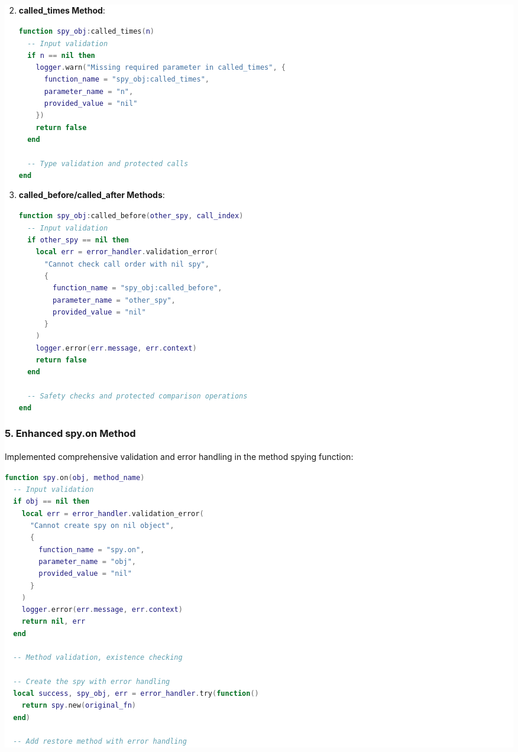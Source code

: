 2. **called_times Method**:
   ```lua
   function spy_obj:called_times(n)
     -- Input validation
     if n == nil then
       logger.warn("Missing required parameter in called_times", {
         function_name = "spy_obj:called_times",
         parameter_name = "n",
         provided_value = "nil"
       })
       return false
     end
     
     -- Type validation and protected calls
   end
   ```

3. **called_before/called_after Methods**:
   ```lua
   function spy_obj:called_before(other_spy, call_index)
     -- Input validation
     if other_spy == nil then
       local err = error_handler.validation_error(
         "Cannot check call order with nil spy",
         {
           function_name = "spy_obj:called_before",
           parameter_name = "other_spy",
           provided_value = "nil"
         }
       )
       logger.error(err.message, err.context)
       return false
     end
     
     -- Safety checks and protected comparison operations
   end
   ```

### 5. Enhanced spy.on Method

Implemented comprehensive validation and error handling in the method spying function:

```lua
function spy.on(obj, method_name)
  -- Input validation
  if obj == nil then
    local err = error_handler.validation_error(
      "Cannot create spy on nil object",
      {
        function_name = "spy.on",
        parameter_name = "obj",
        provided_value = "nil"
      }
    )
    logger.error(err.message, err.context)
    return nil, err
  end
  
  -- Method validation, existence checking
  
  -- Create the spy with error handling
  local success, spy_obj, err = error_handler.try(function()
    return spy.new(original_fn)
  end)
  
  -- Add restore method with error handling
```